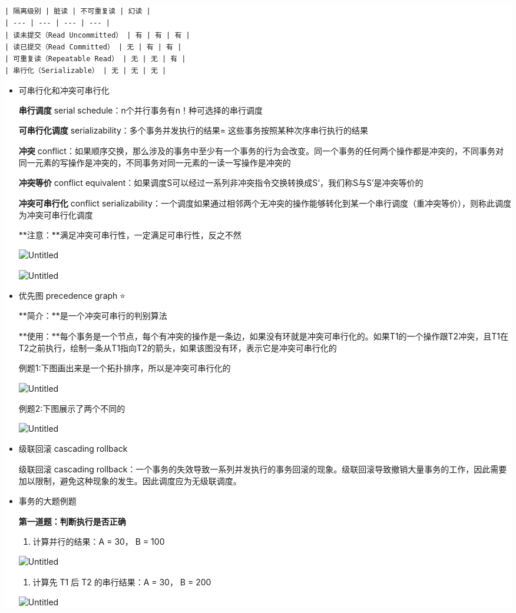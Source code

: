    | 隔离级别 | 脏读 | 不可重复读 | 幻读 |
    | --- | --- | --- | --- |
    | 读未提交（Read Uncommitted） | 有 | 有 | 有 |
    | 读已提交（Read Committed） | 无 | 有 | 有 |
    | 可重复读（Repeatable Read） | 无 | 无 | 有 |
    | 串行化（Serializable） | 无 | 无 | 无 |
- 可串行化和冲突可串行化
    
    **串行调度** serial schedule：n个并行事务有n！种可选择的串行调度
    
    **可串行化调度** serializability：多个事务并发执行的结果= 这些事务按照某种次序串行执行的结果
    
    **冲突** conflict：如果顺序交换，那么涉及的事务中至少有一个事务的行为会改变。同一个事务的任何两个操作都是冲突的，不同事务对同一元素的写操作是冲突的，不同事务对同一元素的一读一写操作是冲突的
    
    **冲突等价** conflict equivalent：如果调度S可以经过一系列非冲突指令交换转换成S‘，我们称S与S’是冲突等价的
    
    **冲突可串行化** conflict serializability：一个调度如果通过相邻两个无冲突的操作能够转化到某一个串行调度（重冲突等价），则称此调度为冲突可串行化调度
    
    **注意：**满足冲突可串行性，一定满足可串行性，反之不然
    
    ![Untitled](Untitled%2036.png)
    
    ![Untitled](Untitled%2037.png)
    
- 优先图 precedence graph ⭐
    
    **简介：**是一个冲突可串行的判别算法
    
    **使用：**每个事务是一个节点，每个有冲突的操作是一条边，如果没有环就是冲突可串行化的。如果T1的一个操作跟T2冲突，且T1在T2之前执行，绘制一条从T1指向T2的箭头，如果该图没有环，表示它是冲突可串行化的
    
    例题1:下图画出来是一个拓扑排序，所以是冲突可串行化的
    
    ![Untitled](Untitled%2038.png)
    
    例题2:下图展示了两个不同的
    
    ![Untitled](Untitled%2039.png)
    
- 级联回滚 cascading rollback
    
    级联回滚 cascading rollback：一个事务的失效导致一系列并发执行的事务回滚的现象。级联回滚导致撤销大量事务的工作，因此需要加以限制，避免这种现象的发生。因此调度应为无级联调度。
    
- 事务的大题例题
    
    **第一道题：判断执行是否正确**
    
    1. 计算并行的结果：A = 30， B = 100
    
    ![Untitled](Untitled%2040.png)
    
    1. 计算先 T1 后 T2 的串行结果：A = 30， B = 200
    
    ![Untitled](Untitled%2041.png)
    
